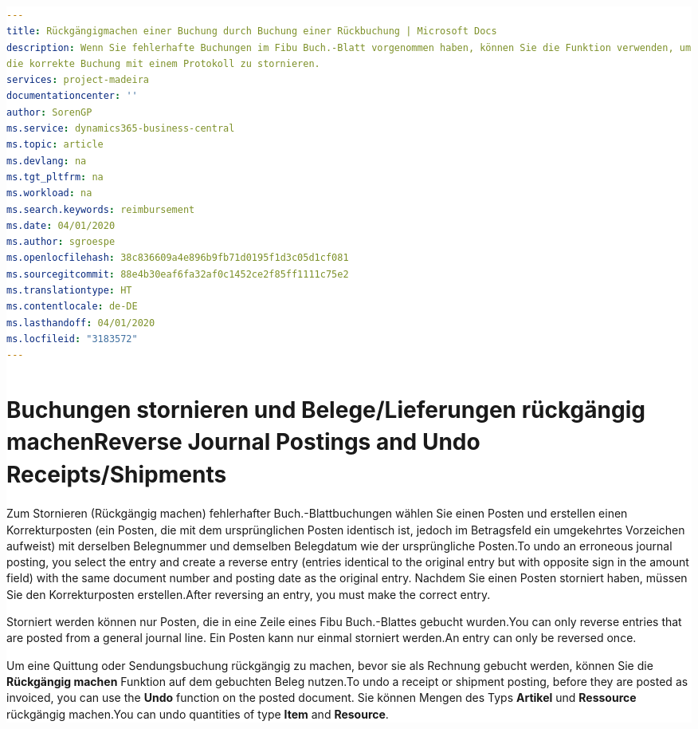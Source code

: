 ```yaml
---
title: Rückgängigmachen einer Buchung durch Buchung einer Rückbuchung | Microsoft Docs
description: Wenn Sie fehlerhafte Buchungen im Fibu Buch.-Blatt vorgenommen haben, können Sie die Funktion verwenden, um die korrekte Buchung mit einem Protokoll zu stornieren.
services: project-madeira
documentationcenter: ''
author: SorenGP
ms.service: dynamics365-business-central
ms.topic: article
ms.devlang: na
ms.tgt_pltfrm: na
ms.workload: na
ms.search.keywords: reimbursement
ms.date: 04/01/2020
ms.author: sgroespe
ms.openlocfilehash: 38c836609a4e896b9fb71d0195f1d3c05d1cf081
ms.sourcegitcommit: 88e4b30eaf6fa32af0c1452ce2f85ff1111c75e2
ms.translationtype: HT
ms.contentlocale: de-DE
ms.lasthandoff: 04/01/2020
ms.locfileid: "3183572"
---
```

# <a name="reverse-journal-postings-and-undo-receiptsshipments"></a><span data-ttu-id="c683a-103">Buchungen stornieren und Belege/Lieferungen rückgängig machen</span><span class="sxs-lookup"><span data-stu-id="c683a-103">Reverse Journal Postings and Undo Receipts/Shipments</span></span>
<span data-ttu-id="c683a-104">Zum Stornieren (Rückgängig machen) fehlerhafter Buch.-Blattbuchungen wählen Sie einen Posten und erstellen einen Korrekturposten (ein Posten, die mit dem ursprünglichen Posten identisch ist, jedoch im Betragsfeld ein umgekehrtes Vorzeichen aufweist) mit derselben Belegnummer und demselben Belegdatum wie der ursprüngliche Posten.</span><span class="sxs-lookup"><span data-stu-id="c683a-104">To undo an erroneous journal posting, you select the entry and create a reverse entry (entries identical to the original entry but with opposite sign in the amount field) with the same document number and posting date as the original entry.</span></span> <span data-ttu-id="c683a-105">Nachdem Sie einen Posten storniert haben, müssen Sie den Korrekturposten erstellen.</span><span class="sxs-lookup"><span data-stu-id="c683a-105">After reversing an entry, you must make the correct entry.</span></span>

<span data-ttu-id="c683a-106">Storniert werden können nur Posten, die in eine Zeile eines Fibu Buch.-Blattes gebucht wurden.</span><span class="sxs-lookup"><span data-stu-id="c683a-106">You can only reverse entries that are posted from a general journal line.</span></span> <span data-ttu-id="c683a-107">Ein Posten kann nur einmal storniert werden.</span><span class="sxs-lookup"><span data-stu-id="c683a-107">An entry can only be reversed once.</span></span>

<span data-ttu-id="c683a-108">Um eine Quittung oder Sendungsbuchung rückgängig zu machen, bevor sie als Rechnung gebucht werden, können Sie die **Rückgängig machen** Funktion auf dem gebuchten Beleg nutzen.</span><span class="sxs-lookup"><span data-stu-id="c683a-108">To undo a receipt or shipment posting, before they are posted as invoiced, you can use the **Undo** function on the posted document.</span></span> <span data-ttu-id="c683a-109">Sie können Mengen des Typs **Artikel** und **Ressource** rückgängig machen.</span><span class="sxs-lookup"><span data-stu-id="c683a-109">You can undo quantities of type **Item** and **Resource**.</span></span>
